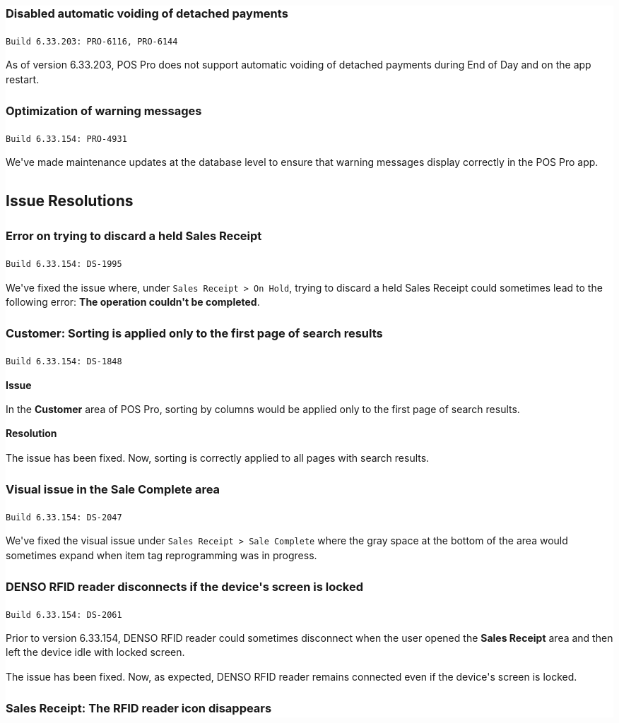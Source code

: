 ### Disabled automatic voiding of detached payments 

`Build 6.33.203: PRO-6116, PRO-6144`

As of version 6.33.203, POS Pro does not support automatic voiding of detached payments during End of Day and on the app restart.

### Optimization of warning messages

`Build 6.33.154: PRO-4931`

We've made maintenance updates at the database level to ensure that warning messages display correctly in the POS Pro app.

## Issue Resolutions

### Error on trying to discard a held Sales Receipt

`Build 6.33.154: DS-1995`

We've fixed the issue where, under `Sales Receipt > On Hold`, trying to discard a held Sales Receipt could sometimes lead to the following error: **The operation couldn't be completed**.

### Customer: Sorting is applied only to the first page of search results

`Build 6.33.154: DS-1848`

**Issue**

In the **Customer** area of POS Pro, sorting by columns would be applied only to the first page of search results.

**Resolution**

The issue has been fixed. Now, sorting is correctly applied to all pages with search results.

### Visual issue in the Sale Complete area

`Build 6.33.154: DS-2047`

We've fixed the visual issue under `Sales Receipt > Sale Complete` where the gray space at the bottom of the area would sometimes expand when item tag reprogramming was in progress. 

### DENSO RFID reader disconnects if the device's screen is locked

`Build 6.33.154: DS-2061`

Prior to version 6.33.154, DENSO RFID reader could sometimes disconnect when the user opened the **Sales Receipt** area and then left the device idle with locked screen. 

The issue has been fixed. Now, as expected, DENSO RFID reader remains connected even if the device's screen is locked.

### Sales Receipt: The RFID reader icon disappears
